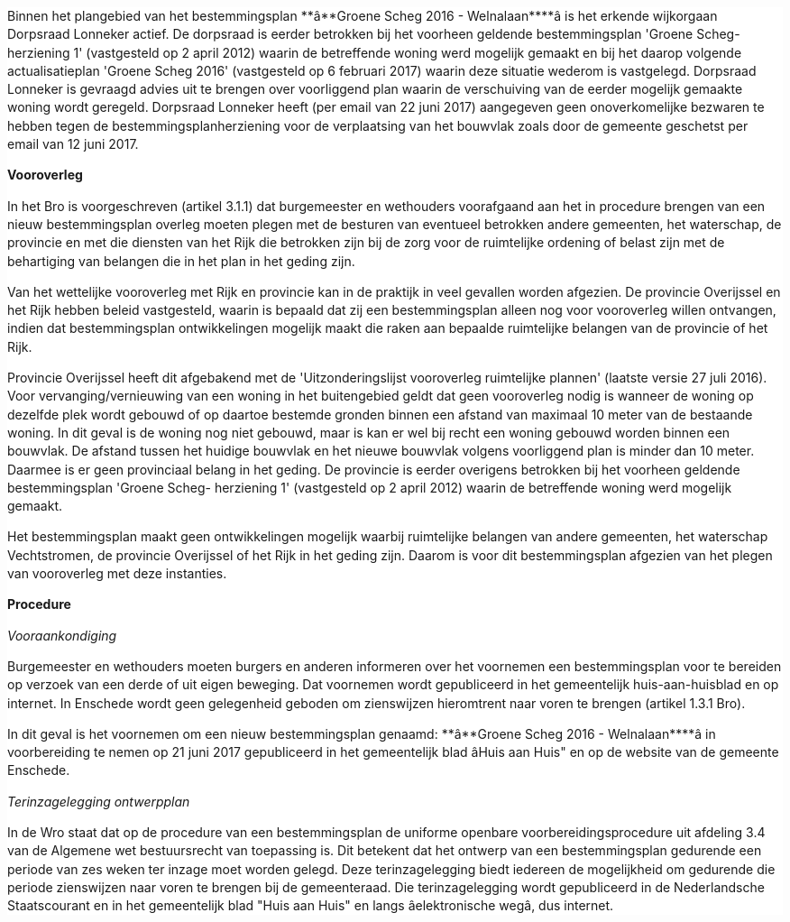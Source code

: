 Binnen het plangebied van het bestemmingsplan **â**Groene Scheg 2016 \- Welnalaan****â is het erkende wijkorgaan Dorpsraad Lonneker actief. De dorpsraad is eerder betrokken bij het voorheen geldende bestemmingsplan 'Groene Scheg\- herziening 1' (vastgesteld op 2 april 2012\) waarin de betreffende woning werd mogelijk gemaakt en bij het daarop volgende actualisatieplan 'Groene Scheg 2016' (vastgesteld op 6 februari 2017\) waarin deze situatie wederom is vastgelegd. Dorpsraad Lonneker is gevraagd advies uit te brengen over voorliggend plan waarin de verschuiving van de eerder mogelijk gemaakte woning wordt geregeld. Dorpsraad Lonneker heeft (per email van 22 juni 2017\) aangegeven geen onoverkomelijke bezwaren te hebben tegen de bestemmingsplanherziening voor de verplaatsing van het bouwvlak zoals door de gemeente geschetst per email van 12 juni 2017\.

**Vooroverleg**

In het Bro is voorgeschreven (artikel 3\.1\.1\) dat burgemeester en wethouders voorafgaand aan het in procedure brengen van een nieuw bestemmingsplan overleg moeten plegen met de besturen van eventueel betrokken andere gemeenten, het waterschap, de provincie en met die diensten van het Rijk die betrokken zijn bij de zorg voor de ruimtelijke ordening of belast zijn met de behartiging van belangen die in het plan in het geding zijn.

Van het wettelijke vooroverleg met Rijk en provincie kan in de praktijk in veel gevallen worden afgezien. De provincie Overijssel en het Rijk hebben beleid vastgesteld, waarin is bepaald dat zij een bestemmingsplan alleen nog voor vooroverleg willen ontvangen, indien dat bestemmingsplan ontwikkelingen mogelijk maakt die raken aan bepaalde ruimtelijke belangen van de provincie of het Rijk.

Provincie Overijssel heeft dit afgebakend met de 'Uitzonderingslijst vooroverleg ruimtelijke plannen' (laatste versie 27 juli 2016\). Voor vervanging/vernieuwing van een woning in het buitengebied geldt dat geen vooroverleg nodig is wanneer de woning op dezelfde plek wordt gebouwd of op daartoe bestemde gronden binnen een afstand van maximaal 10 meter van de bestaande woning. In dit geval is de woning nog niet gebouwd, maar is kan er wel bij recht een woning gebouwd worden binnen een bouwvlak. De afstand tussen het huidige bouwvlak en het nieuwe bouwvlak volgens voorliggend plan is minder dan 10 meter. Daarmee is er geen provinciaal belang in het geding. De provincie is eerder overigens betrokken bij het voorheen geldende bestemmingsplan 'Groene Scheg\- herziening 1' (vastgesteld op 2 april 2012\) waarin de betreffende woning werd mogelijk gemaakt.

Het bestemmingsplan maakt geen ontwikkelingen mogelijk waarbij ruimtelijke belangen van andere gemeenten, het waterschap Vechtstromen, de provincie Overijssel of het Rijk in het geding zijn. Daarom is voor dit bestemmingsplan afgezien van het plegen van vooroverleg met deze instanties.

**Procedure**

*Vooraankondiging*

Burgemeester en wethouders moeten burgers en anderen informeren over het voornemen een bestemmingsplan voor te bereiden op verzoek van een derde of uit eigen beweging. Dat voornemen wordt gepubliceerd in het gemeentelijk huis\-aan\-huisblad en op internet. In Enschede wordt geen gelegenheid geboden om zienswijzen hieromtrent naar voren te brengen (artikel 1\.3\.1 Bro).

In dit geval is het voornemen om een nieuw bestemmingsplan genaamd: **â**Groene Scheg 2016 \- Welnalaan****â in voorbereiding te nemen op 21 juni 2017 gepubliceerd in het gemeentelijk blad âHuis aan Huis" en op de website van de gemeente Enschede.

*Terinzagelegging ontwerpplan*

In de Wro staat dat op de procedure van een bestemmingsplan de uniforme openbare voorbereidingsprocedure uit afdeling 3\.4 van de Algemene wet bestuursrecht van toepassing is. Dit betekent dat het ontwerp van een bestemmingsplan gedurende een periode van zes weken ter inzage moet worden gelegd. Deze terinzagelegging biedt iedereen de mogelijkheid om gedurende die periode zienswijzen naar voren te brengen bij de gemeenteraad. Die terinzagelegging wordt gepubliceerd in de Nederlandsche Staatscourant en in het gemeentelijk blad "Huis aan Huis" en langs âelektronische wegâ, dus internet.
